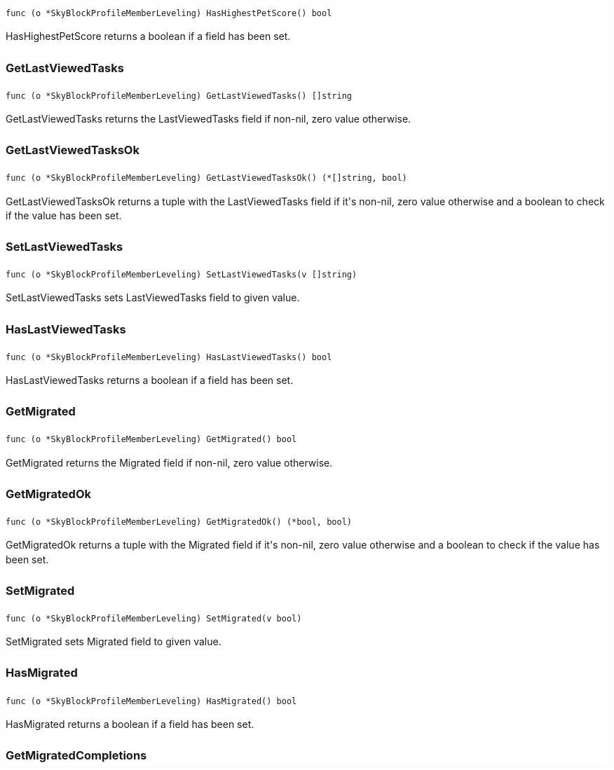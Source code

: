 `func (o *SkyBlockProfileMemberLeveling) HasHighestPetScore() bool`

HasHighestPetScore returns a boolean if a field has been set.

### GetLastViewedTasks

`func (o *SkyBlockProfileMemberLeveling) GetLastViewedTasks() []string`

GetLastViewedTasks returns the LastViewedTasks field if non-nil, zero value otherwise.

### GetLastViewedTasksOk

`func (o *SkyBlockProfileMemberLeveling) GetLastViewedTasksOk() (*[]string, bool)`

GetLastViewedTasksOk returns a tuple with the LastViewedTasks field if it's non-nil, zero value otherwise
and a boolean to check if the value has been set.

### SetLastViewedTasks

`func (o *SkyBlockProfileMemberLeveling) SetLastViewedTasks(v []string)`

SetLastViewedTasks sets LastViewedTasks field to given value.

### HasLastViewedTasks

`func (o *SkyBlockProfileMemberLeveling) HasLastViewedTasks() bool`

HasLastViewedTasks returns a boolean if a field has been set.

### GetMigrated

`func (o *SkyBlockProfileMemberLeveling) GetMigrated() bool`

GetMigrated returns the Migrated field if non-nil, zero value otherwise.

### GetMigratedOk

`func (o *SkyBlockProfileMemberLeveling) GetMigratedOk() (*bool, bool)`

GetMigratedOk returns a tuple with the Migrated field if it's non-nil, zero value otherwise
and a boolean to check if the value has been set.

### SetMigrated

`func (o *SkyBlockProfileMemberLeveling) SetMigrated(v bool)`

SetMigrated sets Migrated field to given value.

### HasMigrated

`func (o *SkyBlockProfileMemberLeveling) HasMigrated() bool`

HasMigrated returns a boolean if a field has been set.

### GetMigratedCompletions
